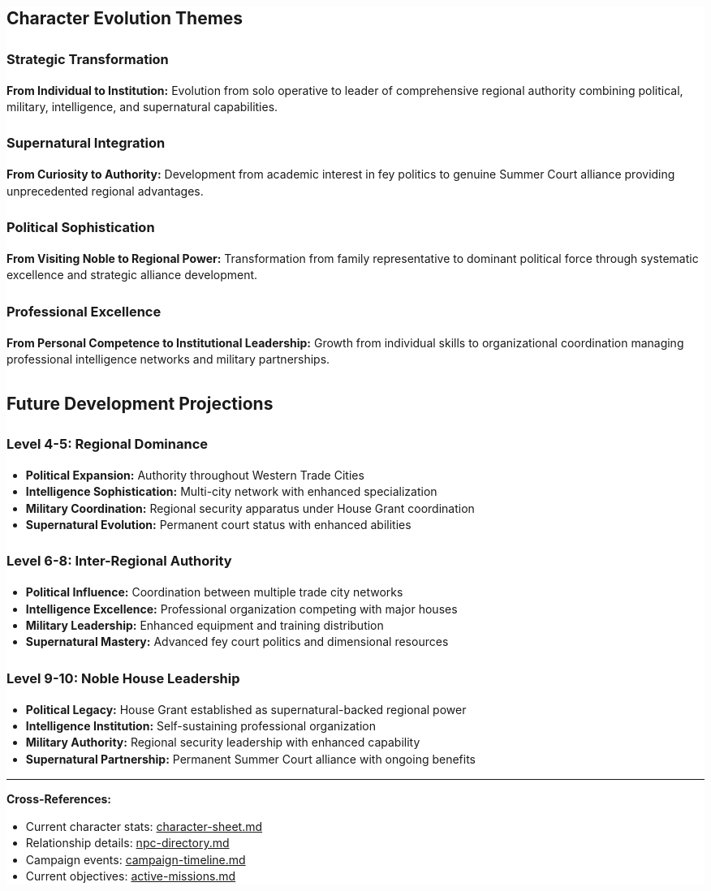 ## Character Evolution Themes

### Strategic Transformation
**From Individual to Institution:** Evolution from solo operative to leader of comprehensive regional authority combining political, military, intelligence, and supernatural capabilities.

### Supernatural Integration
**From Curiosity to Authority:** Development from academic interest in fey politics to genuine Summer Court alliance providing unprecedented regional advantages.

### Political Sophistication
**From Visiting Noble to Regional Power:** Transformation from family representative to dominant political force through systematic excellence and strategic alliance development.

### Professional Excellence
**From Personal Competence to Institutional Leadership:** Growth from individual skills to organizational coordination managing professional intelligence networks and military partnerships.

## Future Development Projections

### Level 4-5: Regional Dominance
- **Political Expansion:** Authority throughout Western Trade Cities
- **Intelligence Sophistication:** Multi-city network with enhanced specialization
- **Military Coordination:** Regional security apparatus under House Grant coordination
- **Supernatural Evolution:** Permanent court status with enhanced abilities

### Level 6-8: Inter-Regional Authority
- **Political Influence:** Coordination between multiple trade city networks
- **Intelligence Excellence:** Professional organization competing with major houses
- **Military Leadership:** Enhanced equipment and training distribution
- **Supernatural Mastery:** Advanced fey court politics and dimensional resources

### Level 9-10: Noble House Leadership
- **Political Legacy:** House Grant established as supernatural-backed regional power
- **Intelligence Institution:** Self-sustaining professional organization
- **Military Authority:** Regional security leadership with enhanced capability
- **Supernatural Partnership:** Permanent Summer Court alliance with ongoing benefits

---

**Cross-References:**
- Current character stats: [character-sheet.md](character-data/character-sheet.md)
- Relationship details: [npc-directory.md](world-state/npc-directory.md)
- Campaign events: [campaign-timeline.md](world-state/campaign-timeline.md)
- Current objectives: [active-missions.md](world-state/active-missions.md)